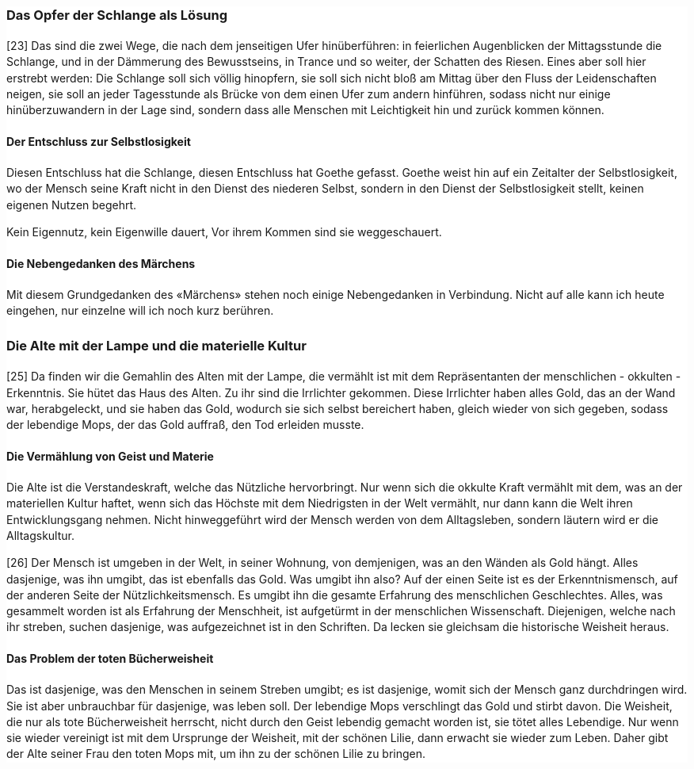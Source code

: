 ### Das Opfer der Schlange als Lösung

[23] Das sind die zwei Wege, die nach dem jenseitigen Ufer hinüberführen: in feierlichen Augenblicken der Mittagsstunde die Schlange, und in der Dämmerung des Bewusstseins, in Trance und so weiter, der Schatten des Riesen. Eines aber soll hier erstrebt werden: Die Schlange soll sich völlig hinopfern, sie soll sich nicht bloß am Mittag über den Fluss der Leidenschaften neigen, sie soll an jeder Tagesstunde als Brücke von dem einen Ufer zum andern hinführen, sodass nicht nur einige hinüberzuwandern in der Lage sind, sondern dass alle Menschen mit Leichtigkeit hin und zurück kommen können.

#### Der Entschluss zur Selbstlosigkeit

Diesen Entschluss hat die Schlange, diesen Entschluss hat Goethe gefasst. Goethe weist hin auf ein Zeitalter der Selbstlosigkeit, wo der Mensch seine Kraft nicht in den Dienst des niederen Selbst, sondern in den Dienst der Selbstlosigkeit stellt, keinen eigenen Nutzen begehrt.

Kein Eigennutz, kein Eigenwille dauert, Vor ihrem Kommen sind sie weggeschauert.

#### Die Nebengedanken des Märchens

Mit diesem Grundgedanken des «Märchens» stehen noch einige Nebengedanken in Verbindung. Nicht auf alle kann ich heute eingehen, nur einzelne will ich noch kurz berühren.

### Die Alte mit der Lampe und die materielle Kultur

[25] Da finden wir die Gemahlin des Alten mit der Lampe, die vermählt ist mit dem Repräsentanten der menschlichen - okkulten - Erkenntnis. Sie hütet das Haus des Alten. Zu ihr sind die Irrlichter gekommen. Diese Irrlichter haben alles Gold, das an der Wand war, herabgeleckt, und sie haben das Gold, wodurch sie sich selbst bereichert haben, gleich wieder von sich gegeben, sodass der lebendige Mops, der das Gold auffraß, den Tod erleiden musste.

#### Die Vermählung von Geist und Materie

Die Alte ist die Verstandeskraft, welche das Nützliche hervorbringt. Nur wenn sich die okkulte Kraft vermählt mit dem, was an der materiellen Kultur haftet, wenn sich das Höchste mit dem Niedrigsten in der Welt vermählt, nur dann kann die Welt ihren Entwicklungsgang nehmen. Nicht hinweggeführt wird der Mensch werden von dem Alltagsleben, sondern läutern wird er die Alltagskultur.

[26] Der Mensch ist umgeben in der Welt, in seiner Wohnung, von demjenigen, was an den Wänden als Gold hängt. Alles dasjenige, was ihn umgibt, das ist ebenfalls das Gold. Was umgibt ihn also? Auf der einen Seite ist es der Erkenntnismensch, auf der anderen Seite der Nützlichkeitsmensch. Es umgibt ihn die gesamte Erfahrung des menschlichen Geschlechtes. Alles, was gesammelt worden ist als Erfahrung der Menschheit, ist aufgetürmt in der menschlichen Wissenschaft. Diejenigen, welche nach ihr streben, suchen dasjenige, was aufgezeichnet ist in den Schriften. Da lecken sie gleichsam die historische Weisheit heraus.

#### Das Problem der toten Bücherweisheit

Das ist dasjenige, was den Menschen in seinem Streben umgibt; es ist dasjenige, womit sich der Mensch ganz durchdringen wird. Sie ist aber unbrauchbar für dasjenige, was leben soll. Der lebendige Mops verschlingt das Gold und stirbt davon. Die Weisheit, die nur als tote Bücherweisheit herrscht, nicht durch den Geist lebendig gemacht worden ist, sie tötet alles Lebendige. Nur wenn sie wieder vereinigt ist mit dem Ursprunge der Weisheit, mit der schönen Lilie, dann erwacht sie wieder zum Leben. Daher gibt der Alte seiner Frau den toten Mops mit, um ihn zu der schönen Lilie zu bringen.
